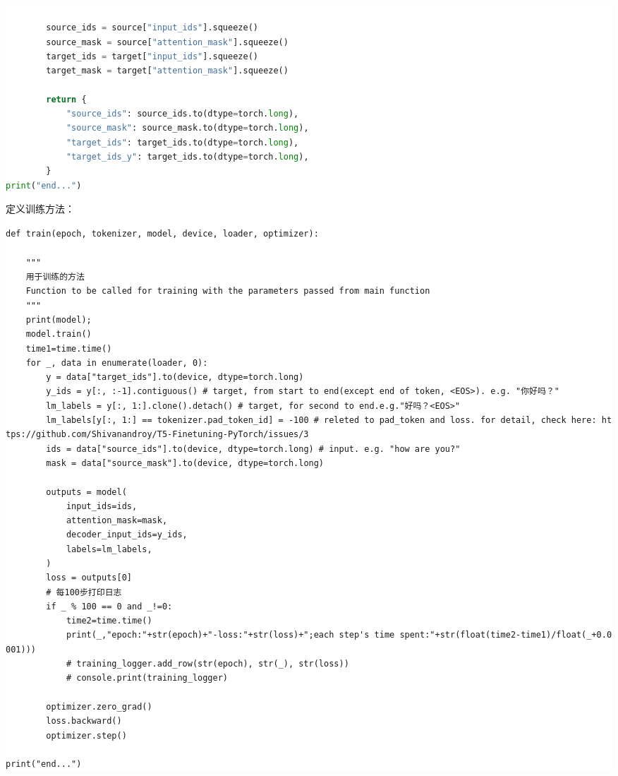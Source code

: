 ```python

        source_ids = source["input_ids"].squeeze()
        source_mask = source["attention_mask"].squeeze()
        target_ids = target["input_ids"].squeeze()
        target_mask = target["attention_mask"].squeeze()

        return {
            "source_ids": source_ids.to(dtype=torch.long),
            "source_mask": source_mask.to(dtype=torch.long),
            "target_ids": target_ids.to(dtype=torch.long),
            "target_ids_y": target_ids.to(dtype=torch.long),
        }
print("end...")
```

定义训练方法：

```
def train(epoch, tokenizer, model, device, loader, optimizer):

    """
    用于训练的方法
    Function to be called for training with the parameters passed from main function
    """
    print(model);
    model.train()
    time1=time.time()
    for _, data in enumerate(loader, 0):
        y = data["target_ids"].to(device, dtype=torch.long)
        y_ids = y[:, :-1].contiguous() # target, from start to end(except end of token, <EOS>). e.g. "你好吗？"
        lm_labels = y[:, 1:].clone().detach() # target, for second to end.e.g."好吗？<EOS>"
        lm_labels[y[:, 1:] == tokenizer.pad_token_id] = -100 # releted to pad_token and loss. for detail, check here: https://github.com/Shivanandroy/T5-Finetuning-PyTorch/issues/3
        ids = data["source_ids"].to(device, dtype=torch.long) # input. e.g. "how are you?"
        mask = data["source_mask"].to(device, dtype=torch.long)

        outputs = model(
            input_ids=ids,
            attention_mask=mask,
            decoder_input_ids=y_ids,
            labels=lm_labels,
        )
        loss = outputs[0]
        # 每100步打印日志
        if _ % 100 == 0 and _!=0:
            time2=time.time()
            print(_,"epoch:"+str(epoch)+"-loss:"+str(loss)+";each step's time spent:"+str(float(time2-time1)/float(_+0.0001)))
            # training_logger.add_row(str(epoch), str(_), str(loss))
            # console.print(training_logger)

        optimizer.zero_grad()
        loss.backward()
        optimizer.step()
    
print("end...")
```
